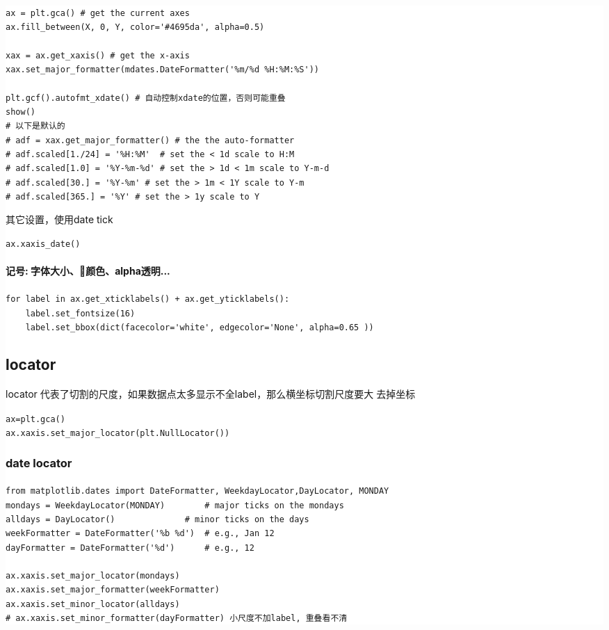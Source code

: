     ax = plt.gca() # get the current axes
    ax.fill_between(X, 0, Y, color='#4695da', alpha=0.5)

    xax = ax.get_xaxis() # get the x-axis
    xax.set_major_formatter(mdates.DateFormatter('%m/%d %H:%M:%S'))

    plt.gcf().autofmt_xdate() # 自动控制xdate的位置，否则可能重叠
    show()
    # 以下是默认的
    # adf = xax.get_major_formatter() # the the auto-formatter
    # adf.scaled[1./24] = '%H:%M'  # set the < 1d scale to H:M
    # adf.scaled[1.0] = '%Y-%m-%d' # set the > 1d < 1m scale to Y-m-d
    # adf.scaled[30.] = '%Y-%m' # set the > 1m < 1Y scale to Y-m
    # adf.scaled[365.] = '%Y' # set the > 1y scale to Y

其它设置，使用date tick

    ax.xaxis_date()


#### 记号: 字体大小、颜色、alpha透明...

    for label in ax.get_xticklabels() + ax.get_yticklabels():
        label.set_fontsize(16)
        label.set_bbox(dict(facecolor='white', edgecolor='None', alpha=0.65 ))

## locator
locator 代表了切割的尺度，如果数据点太多显示不全label，那么横坐标切割尺度要大
去掉坐标

    ax=plt.gca()
    ax.xaxis.set_major_locator(plt.NullLocator())

### date locator

    from matplotlib.dates import DateFormatter, WeekdayLocator,DayLocator, MONDAY
    mondays = WeekdayLocator(MONDAY)        # major ticks on the mondays
    alldays = DayLocator()              # minor ticks on the days
    weekFormatter = DateFormatter('%b %d')  # e.g., Jan 12
    dayFormatter = DateFormatter('%d')      # e.g., 12

    ax.xaxis.set_major_locator(mondays)
    ax.xaxis.set_major_formatter(weekFormatter)
    ax.xaxis.set_minor_locator(alldays)
    # ax.xaxis.set_minor_formatter(dayFormatter) 小尺度不加label, 重叠看不清

